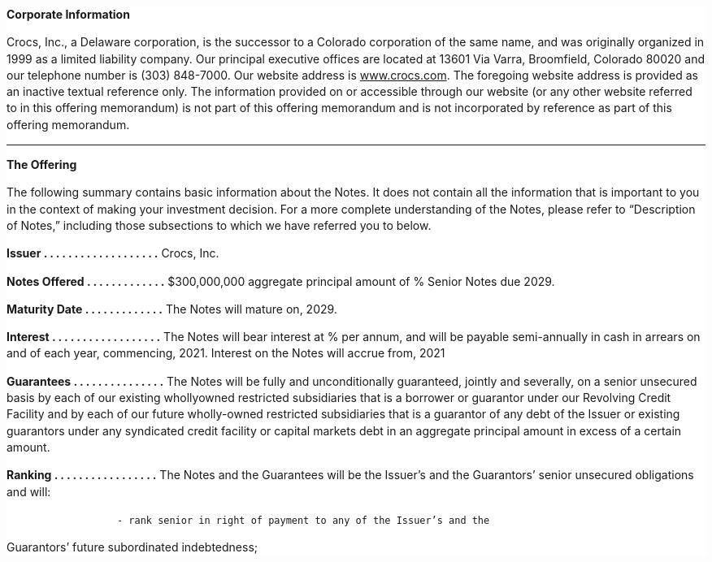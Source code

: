 **Corporate Information**

Crocs, Inc., a Delaware corporation, is the successor to a Colorado corporation of the same name, and
was originally organized in 1999 as a limited liability company. Our principal executive offices are located at
13601 Via Varra, Broomfield, Colorado 80020 and our telephone number is (303) 848-7000. Our website
address is www.crocs.com. The foregoing website address is provided as an inactive textual reference only. The
information provided on or accessible through our website (or any other website referred to in this offering
memorandum) is not part of this offering memorandum and is not incorporated by reference as part of this
offering memorandum.


-----

**The Offering**

The following summary contains basic information about the Notes. It does not contain all the
information that is important to you in the context of making your investment decision. For a more
complete understanding of the Notes, please refer to “Description of Notes,” including those subsections to
which we have referred you to below.

**Issuer . . . . . . . . . . . . . . . . . . .** Crocs, Inc.

**Notes Offered . . . . . . . . . . . . .** $300,000,000 aggregate principal amount of % Senior Notes due
2029.

**Maturity Date . . . . . . . . . . . . .** The Notes will mature on, 2029.

**Interest . . . . . . . . . . . . . . . . . .** The Notes will bear interest at % per annum, and will be payable
semi-annually in cash in arrears on and of each
year, commencing, 2021. Interest on the Notes will accrue
from, 2021

**Guarantees . . . . . . . . . . . . . . .** The Notes will be fully and unconditionally guaranteed, jointly and
severally, on a senior unsecured basis by each of our existing whollyowned restricted subsidiaries that is a borrower or guarantor under
our Revolving Credit Facility and by each of our future wholly-owned
restricted subsidiaries that is a guarantor of any debt of the Issuer
or existing guarantors under any syndicated credit facility or capital
markets debt in an aggregate principal amount in excess of a certain
amount.

**Ranking . . . . . . . . . . . . . . . . .** The Notes and the Guarantees will be the Issuer’s and the Guarantors’
senior unsecured obligations and will:

                       - rank senior in right of payment to any of the Issuer’s and the
Guarantors’ future subordinated indebtedness;
